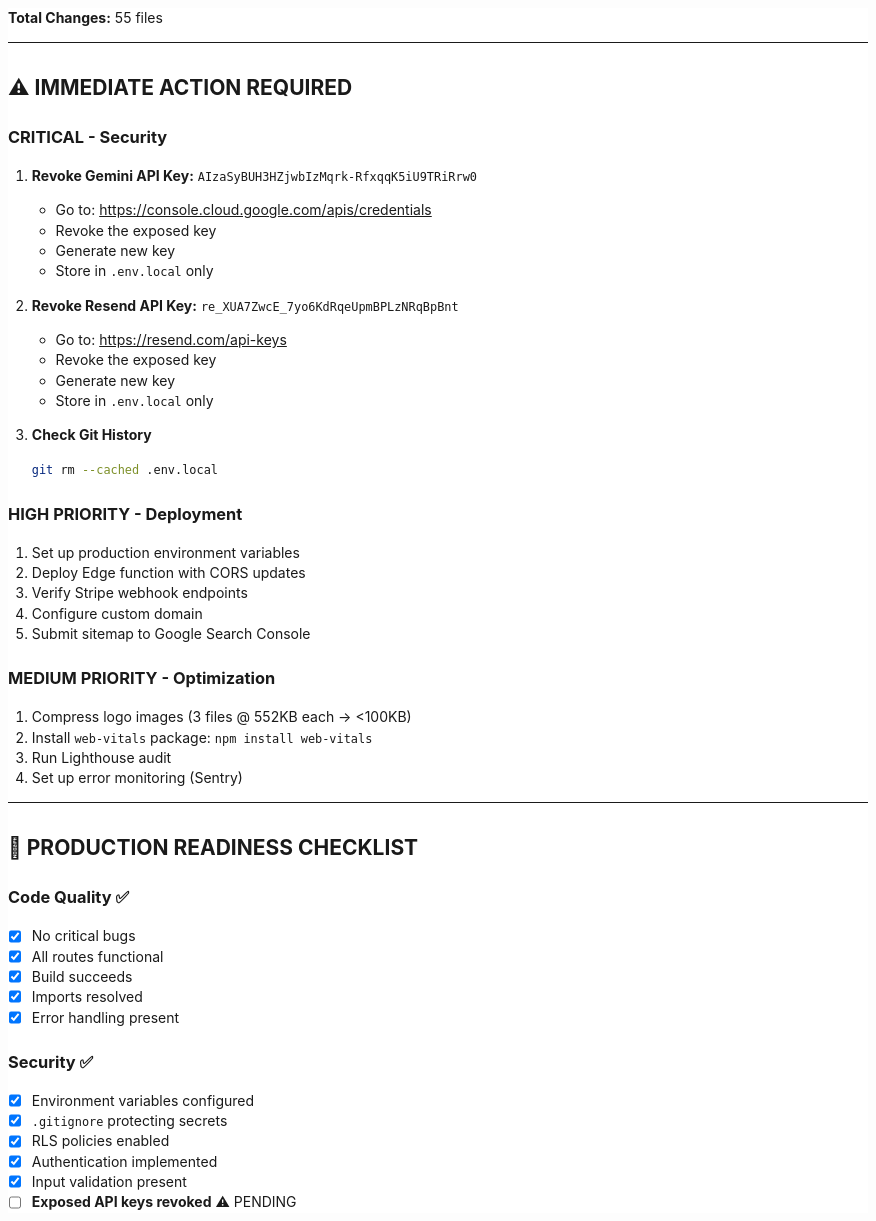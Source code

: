 **Total Changes:** 55 files

---

## ⚠️ IMMEDIATE ACTION REQUIRED

### CRITICAL - Security
1. **Revoke Gemini API Key:** `AIzaSyBUH3HZjwbIzMqrk-RfxqqK5iU9TRiRrw0`
   - Go to: https://console.cloud.google.com/apis/credentials
   - Revoke the exposed key
   - Generate new key
   - Store in `.env.local` only

2. **Revoke Resend API Key:** `re_XUA7ZwcE_7yo6KdRqeUpmBPLzNRqBpBnt`
   - Go to: https://resend.com/api-keys
   - Revoke the exposed key
   - Generate new key
   - Store in `.env.local` only

3. **Check Git History**
   ```bash
   git rm --cached .env.local
   ```

### HIGH PRIORITY - Deployment
1. Set up production environment variables
2. Deploy Edge function with CORS updates
3. Verify Stripe webhook endpoints
4. Configure custom domain
5. Submit sitemap to Google Search Console

### MEDIUM PRIORITY - Optimization
1. Compress logo images (3 files @ 552KB each → <100KB)
2. Install `web-vitals` package: `npm install web-vitals`
3. Run Lighthouse audit
4. Set up error monitoring (Sentry)

---

## 🎯 PRODUCTION READINESS CHECKLIST

### Code Quality ✅
- [x] No critical bugs
- [x] All routes functional
- [x] Build succeeds
- [x] Imports resolved
- [x] Error handling present

### Security ✅
- [x] Environment variables configured
- [x] `.gitignore` protecting secrets
- [x] RLS policies enabled
- [x] Authentication implemented
- [x] Input validation present
- [ ] **Exposed API keys revoked** ⚠️ PENDING
